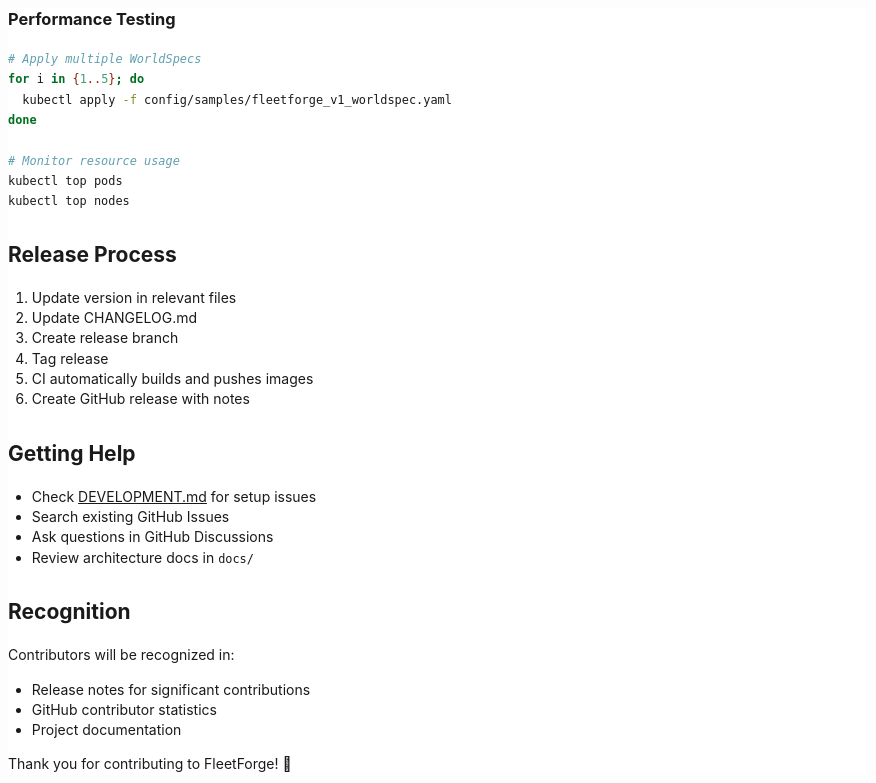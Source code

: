 ### Performance Testing

```bash
# Apply multiple WorldSpecs
for i in {1..5}; do
  kubectl apply -f config/samples/fleetforge_v1_worldspec.yaml
done

# Monitor resource usage
kubectl top pods
kubectl top nodes
```

## Release Process

1. Update version in relevant files
2. Update CHANGELOG.md
3. Create release branch
4. Tag release
5. CI automatically builds and pushes images
6. Create GitHub release with notes

## Getting Help

- Check [DEVELOPMENT.md](DEVELOPMENT.md) for setup issues
- Search existing GitHub Issues
- Ask questions in GitHub Discussions
- Review architecture docs in `docs/`

## Recognition

Contributors will be recognized in:
- Release notes for significant contributions
- GitHub contributor statistics
- Project documentation

Thank you for contributing to FleetForge! 🚀